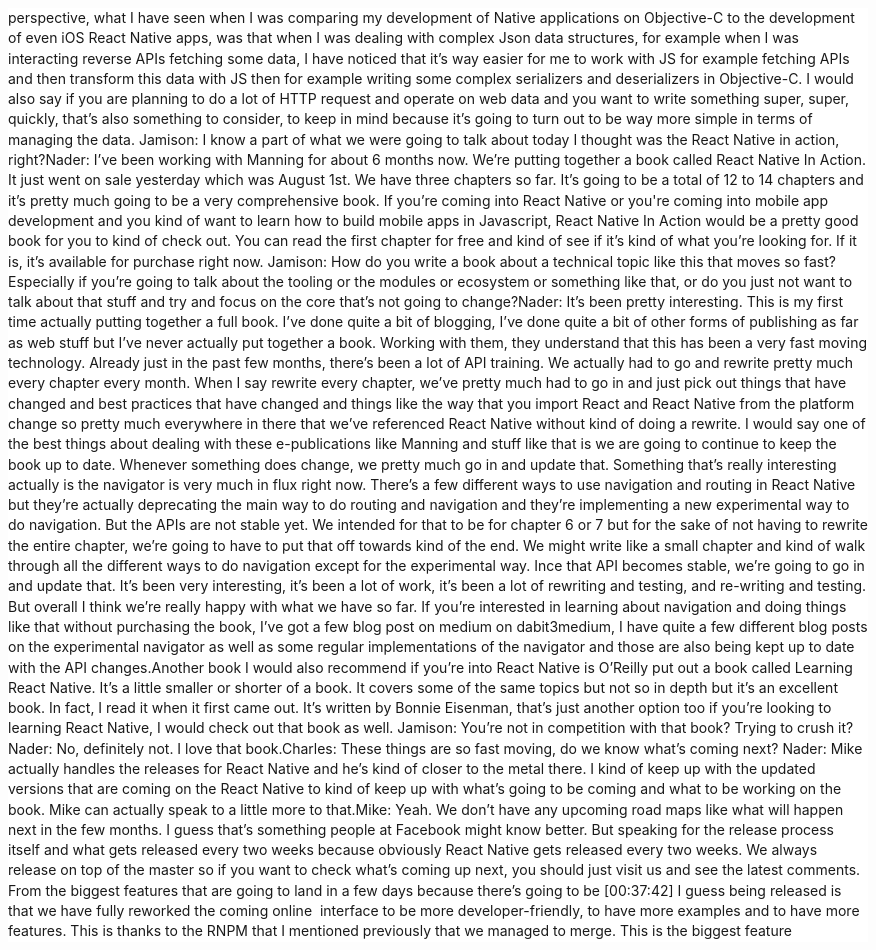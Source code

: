 perspective, what I have seen when I was comparing my development of Native applications on Objective-C to the development of even iOS React Native apps, was that when I was dealing with complex Json data structures, for example when I was interacting reverse APIs fetching some data, I have noticed that it’s way easier for me to work with JS for example fetching APIs and then transform this data with JS then for example writing some complex serializers and deserializers in Objective-C. I would also say if you are planning to do a lot of HTTP request and operate on web data and you want to write something super, super, quickly, that’s also something to consider, to keep in mind because it’s going to turn out to be way more simple in terms of managing the data. Jamison: I know a part of what we were going to talk about today I thought was the React Native in action, right?Nader: I’ve been working with Manning for about 6 months now. We’re putting together a book called React Native In Action. It just went on sale yesterday which was August 1st. We have three chapters so far. It’s going to be a total of 12 to 14 chapters and it’s pretty much going to be a very comprehensive book. If you’re coming into React Native or you're coming into mobile app development and you kind of want to learn how to build mobile apps in Javascript, React Native In Action would be a pretty good book for you to kind of check out. You can read the first chapter for free and kind of see if it’s kind of what you’re looking for. If it is, it’s available for purchase right now. Jamison: How do you write a book about a technical topic like this that moves so fast? Especially if you’re going to talk about the tooling or the modules or ecosystem or something like that, or do you just not want to talk about that stuff and try and focus on the core that’s not going to change?Nader: It’s been pretty interesting. This is my first time actually putting together a full book. I’ve done quite a bit of blogging, I’ve done quite a bit of other forms of publishing as far as web stuff but I’ve never actually put together a book. Working with them, they understand that this has been a very fast moving technology. Already just in the past few months, there’s been a lot of API training. We actually had to go and rewrite pretty much every chapter every month. When I say rewrite every chapter, we’ve pretty much had to go in and just pick out things that have changed and best practices that have changed and things like the way that you import React and React Native from the platform change so pretty much everywhere in there that we’ve referenced React Native without kind of doing a rewrite. I would say one of the best things about dealing with these e-publications like Manning and stuff like that is we are going to continue to keep the book up to date. Whenever something does change, we pretty much go in and update that. Something that’s really interesting actually is the navigator is very much in flux right now. There’s a few different ways to use navigation and routing in React Native but they’re actually deprecating the main way to do routing and navigation and they’re implementing a new experimental way to do navigation. But the APIs are not stable yet. We intended for that to be for chapter 6 or 7 but for the sake of not having to rewrite the entire chapter, we’re going to have to put that off towards kind of the end. We might write like a small chapter and kind of walk through all the different ways to do navigation except for the experimental way. Ince that API becomes stable, we’re going to go in and update that. It’s been very interesting, it’s been a lot of work, it’s been a lot of rewriting and testing, and re-writing and testing. But overall I think we’re really happy with what we have so far. If you’re interested in learning about navigation and doing things like that without purchasing the book, I’ve got a few blog post on medium on dabit3medium, I have quite a few different blog posts on the experimental navigator as well as some regular implementations of the navigator and those are also being kept up to date with the API changes.Another book I would also recommend if you’re into React Native is O’Reilly put out a book called Learning React Native. It’s a little smaller or shorter of a book. It covers some of the same topics but not so in depth but it’s an excellent book. In fact, I read it when it first came out. It’s written by Bonnie Eisenman, that’s just another option too if you’re looking to learning React Native, I would check out that book as well. Jamison: You’re not in competition with that book? Trying to crush it?Nader: No, definitely not. I love that book.Charles: These things are so fast moving, do we know what’s coming next? Nader: Mike actually handles the releases for React Native and he’s kind of closer to the metal there. I kind of keep up with the updated versions that are coming on the React Native to kind of keep up with what’s going to be coming and what to be working on the book. Mike can actually speak to a little more to that.Mike: Yeah. We don’t have any upcoming road maps like what will happen next in the few months. I guess that’s something people at Facebook might know better. But speaking for the release process itself and what gets released every two weeks because obviously React Native gets released every two weeks. We always release on top of the master so if you want to check what’s coming up next, you should just visit us and see the latest comments. From the biggest features that are going to land in a few days because there’s going to be [00:37:42] I guess being released is that we have fully reworked the coming online &nbsp;interface to be more developer-friendly, to have more examples and to have more features. This is thanks to the RNPM that I mentioned previously that we managed to merge. This is the biggest feature